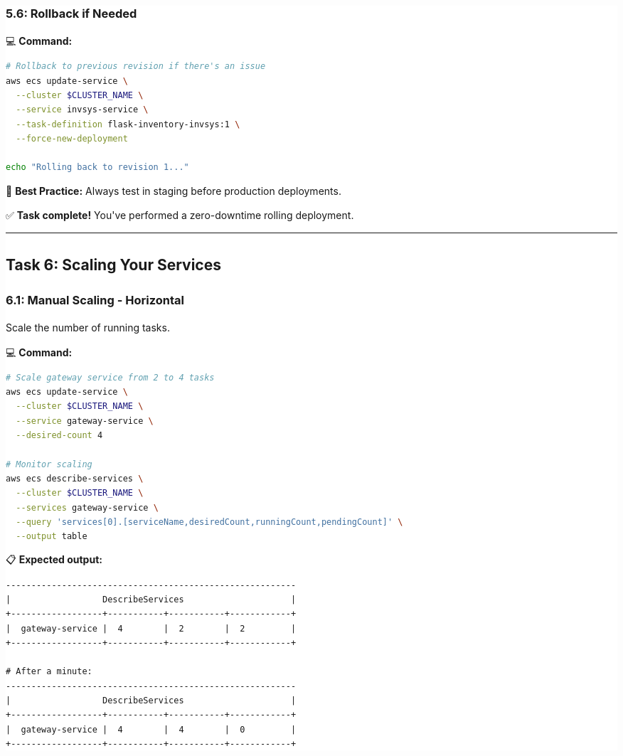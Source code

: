 ### 5.6: Rollback if Needed

💻 **Command:**

```bash
# Rollback to previous revision if there's an issue
aws ecs update-service \
  --cluster $CLUSTER_NAME \
  --service invsys-service \
  --task-definition flask-inventory-invsys:1 \
  --force-new-deployment

echo "Rolling back to revision 1..."
```

🎯 **Best Practice:** Always test in staging before production deployments.

✅ **Task complete!** You've performed a zero-downtime rolling deployment.

***

## Task 6: Scaling Your Services

### 6.1: Manual Scaling - Horizontal

Scale the number of running tasks.

💻 **Command:**

```bash
# Scale gateway service from 2 to 4 tasks
aws ecs update-service \
  --cluster $CLUSTER_NAME \
  --service gateway-service \
  --desired-count 4

# Monitor scaling
aws ecs describe-services \
  --cluster $CLUSTER_NAME \
  --services gateway-service \
  --query 'services[0].[serviceName,desiredCount,runningCount,pendingCount]' \
  --output table
```

📋 **Expected output:**

```
---------------------------------------------------------
|                  DescribeServices                     |
+------------------+-----------+-----------+------------+
|  gateway-service |  4        |  2        |  2         |
+------------------+-----------+-----------+------------+

# After a minute:
---------------------------------------------------------
|                  DescribeServices                     |
+------------------+-----------+-----------+------------+
|  gateway-service |  4        |  4        |  0         |
+------------------+-----------+-----------+------------+
```

